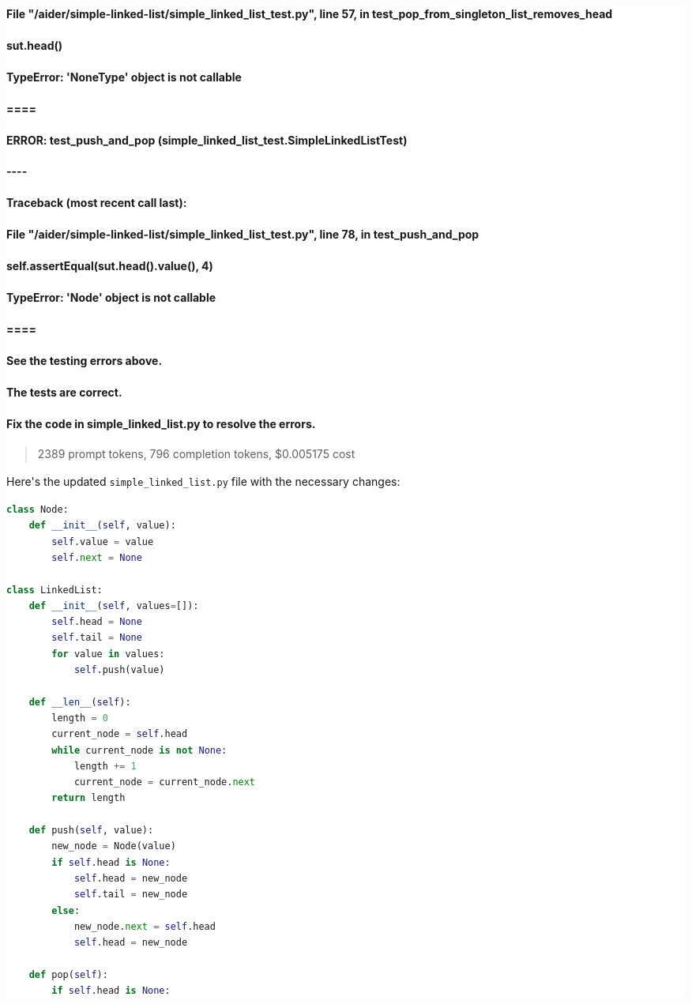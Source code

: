 ####   File "/aider/simple-linked-list/simple_linked_list_test.py", line 57, in test_pop_from_singleton_list_removes_head  
####     sut.head()  
#### TypeError: 'NoneType' object is not callable  
####   
#### ====  
#### ERROR: test_push_and_pop (simple_linked_list_test.SimpleLinkedListTest)  
#### ----  
#### Traceback (most recent call last):  
####   File "/aider/simple-linked-list/simple_linked_list_test.py", line 78, in test_push_and_pop  
####     self.assertEqual(sut.head().value(), 4)  
#### TypeError: 'Node' object is not callable  
####   
#### ====  
#### ####  
####   
#### See the testing errors above.  
#### The tests are correct.  
#### Fix the code in simple_linked_list.py to resolve the errors.  
> 2389 prompt tokens, 796 completion tokens, $0.005175 cost  

Here's the updated `simple_linked_list.py` file with the necessary changes:

```python
class Node:
    def __init__(self, value):
        self.value = value
        self.next = None

class LinkedList:
    def __init__(self, values=[]):
        self.head = None
        self.tail = None
        for value in values:
            self.push(value)

    def __len__(self):
        length = 0
        current_node = self.head
        while current_node is not None:
            length += 1
            current_node = current_node.next
        return length

    def push(self, value):
        new_node = Node(value)
        if self.head is None:
            self.head = new_node
            self.tail = new_node
        else:
            new_node.next = self.head
            self.head = new_node

    def pop(self):
        if self.head is None:
```